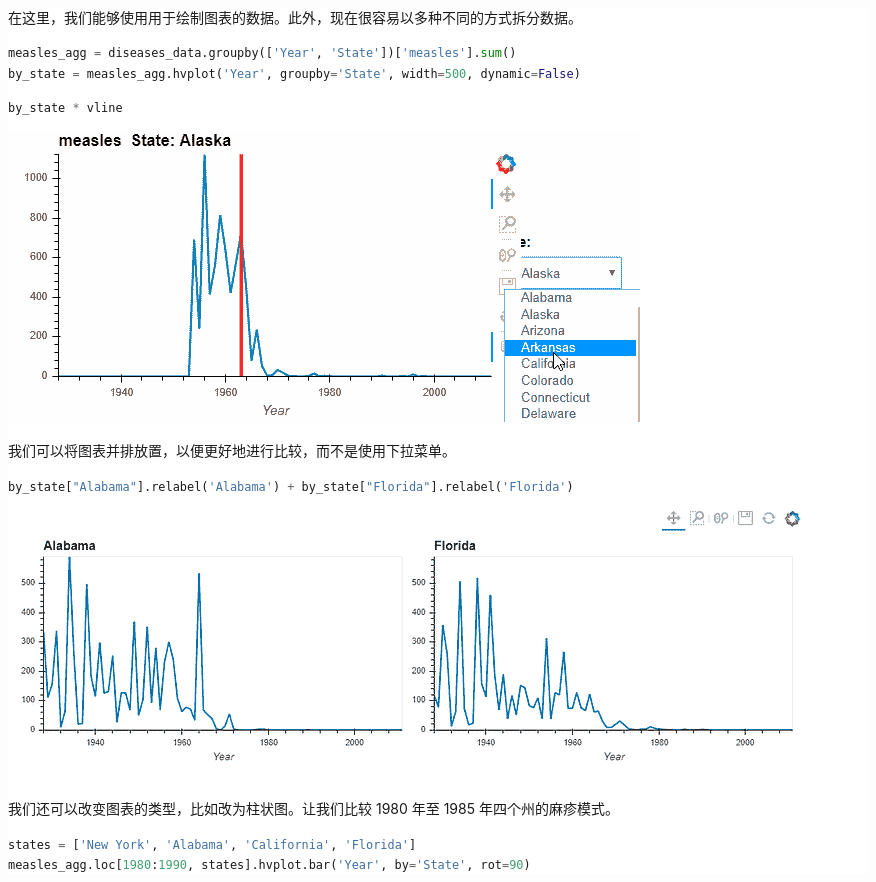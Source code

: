 在这里，我们能够使用用于绘制图表的数据。此外，现在很容易以多种不同的方式拆分数据。

```py
measles_agg = diseases_data.groupby(['Year', 'State'])['measles'].sum()
by_state = measles_agg.hvplot('Year', groupby='State', width=500, dynamic=False)
```

```py
by_state * vline
```

![](img/e8cc8b167576881bb62ce8ee47ac4a89.png)

我们可以将图表并排放置，以便更好地进行比较，而不是使用下拉菜单。

```py
by_state["Alabama"].relabel('Alabama') + by_state["Florida"].relabel('Florida')
```

![](img/793732d49a2711dcea19f5b26e636304.png)

我们还可以改变图表的类型，比如改为柱状图。让我们比较 1980 年至 1985 年四个州的麻疹模式。

```py
states = ['New York', 'Alabama', 'California', 'Florida']
measles_agg.loc[1980:1990, states].hvplot.bar('Year', by='State', rot=90)
```
